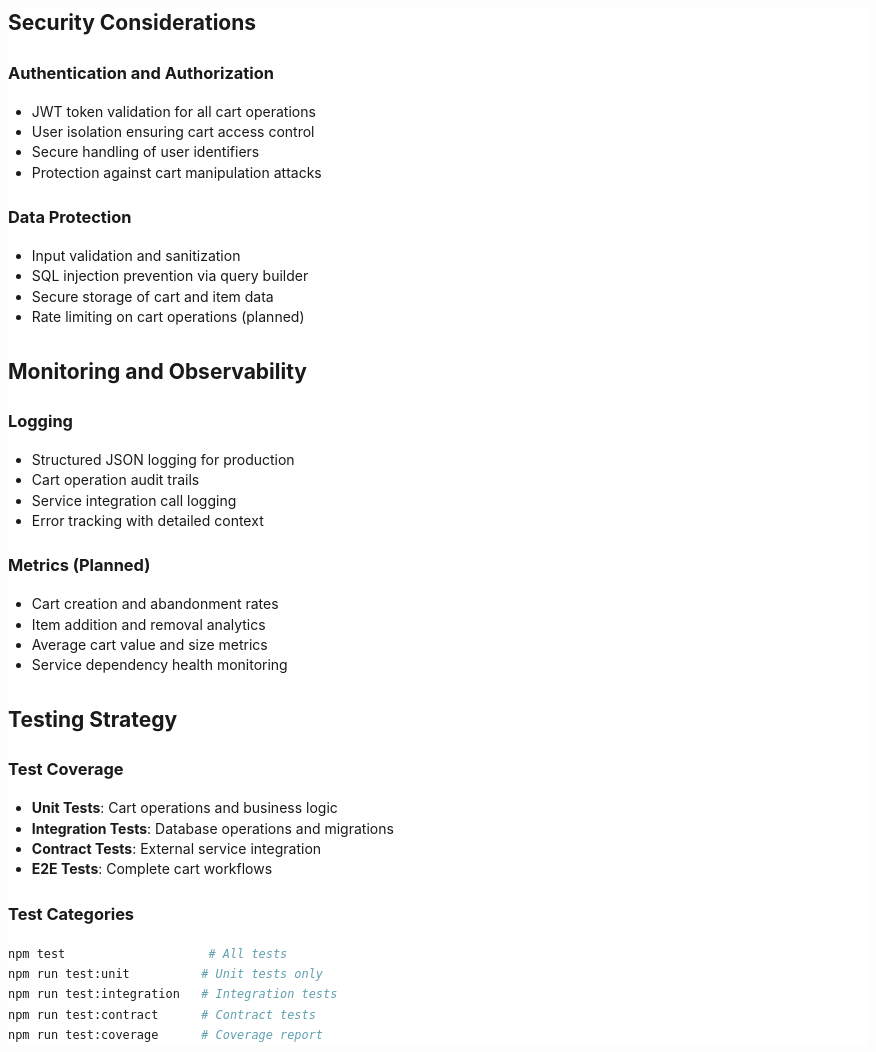 ## Security Considerations

### Authentication and Authorization

- JWT token validation for all cart operations
- User isolation ensuring cart access control
- Secure handling of user identifiers
- Protection against cart manipulation attacks

### Data Protection

- Input validation and sanitization
- SQL injection prevention via query builder
- Secure storage of cart and item data
- Rate limiting on cart operations (planned)

## Monitoring and Observability

### Logging

- Structured JSON logging for production
- Cart operation audit trails
- Service integration call logging
- Error tracking with detailed context

### Metrics (Planned)

- Cart creation and abandonment rates
- Item addition and removal analytics
- Average cart value and size metrics
- Service dependency health monitoring

## Testing Strategy

### Test Coverage

- **Unit Tests**: Cart operations and business logic
- **Integration Tests**: Database operations and migrations
- **Contract Tests**: External service integration
- **E2E Tests**: Complete cart workflows

### Test Categories

```bash
npm test                    # All tests
npm run test:unit          # Unit tests only
npm run test:integration   # Integration tests
npm run test:contract      # Contract tests
npm run test:coverage      # Coverage report
```
